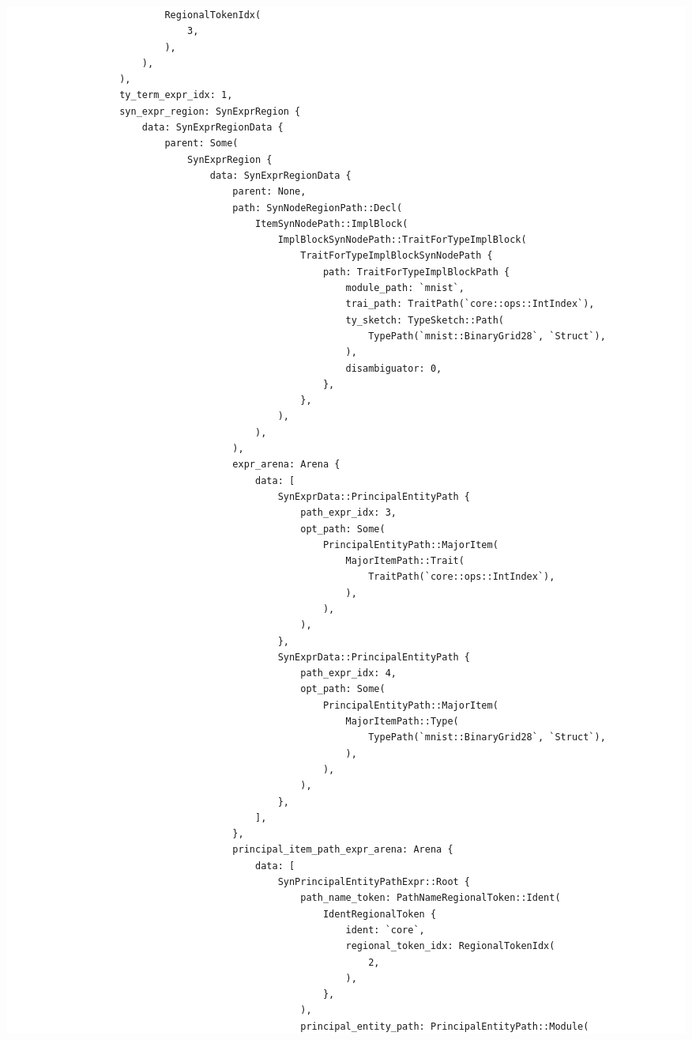                                 RegionalTokenIdx(
                                    3,
                                ),
                            ),
                        ),
                        ty_term_expr_idx: 1,
                        syn_expr_region: SynExprRegion {
                            data: SynExprRegionData {
                                parent: Some(
                                    SynExprRegion {
                                        data: SynExprRegionData {
                                            parent: None,
                                            path: SynNodeRegionPath::Decl(
                                                ItemSynNodePath::ImplBlock(
                                                    ImplBlockSynNodePath::TraitForTypeImplBlock(
                                                        TraitForTypeImplBlockSynNodePath {
                                                            path: TraitForTypeImplBlockPath {
                                                                module_path: `mnist`,
                                                                trai_path: TraitPath(`core::ops::IntIndex`),
                                                                ty_sketch: TypeSketch::Path(
                                                                    TypePath(`mnist::BinaryGrid28`, `Struct`),
                                                                ),
                                                                disambiguator: 0,
                                                            },
                                                        },
                                                    ),
                                                ),
                                            ),
                                            expr_arena: Arena {
                                                data: [
                                                    SynExprData::PrincipalEntityPath {
                                                        path_expr_idx: 3,
                                                        opt_path: Some(
                                                            PrincipalEntityPath::MajorItem(
                                                                MajorItemPath::Trait(
                                                                    TraitPath(`core::ops::IntIndex`),
                                                                ),
                                                            ),
                                                        ),
                                                    },
                                                    SynExprData::PrincipalEntityPath {
                                                        path_expr_idx: 4,
                                                        opt_path: Some(
                                                            PrincipalEntityPath::MajorItem(
                                                                MajorItemPath::Type(
                                                                    TypePath(`mnist::BinaryGrid28`, `Struct`),
                                                                ),
                                                            ),
                                                        ),
                                                    },
                                                ],
                                            },
                                            principal_item_path_expr_arena: Arena {
                                                data: [
                                                    SynPrincipalEntityPathExpr::Root {
                                                        path_name_token: PathNameRegionalToken::Ident(
                                                            IdentRegionalToken {
                                                                ident: `core`,
                                                                regional_token_idx: RegionalTokenIdx(
                                                                    2,
                                                                ),
                                                            },
                                                        ),
                                                        principal_entity_path: PrincipalEntityPath::Module(